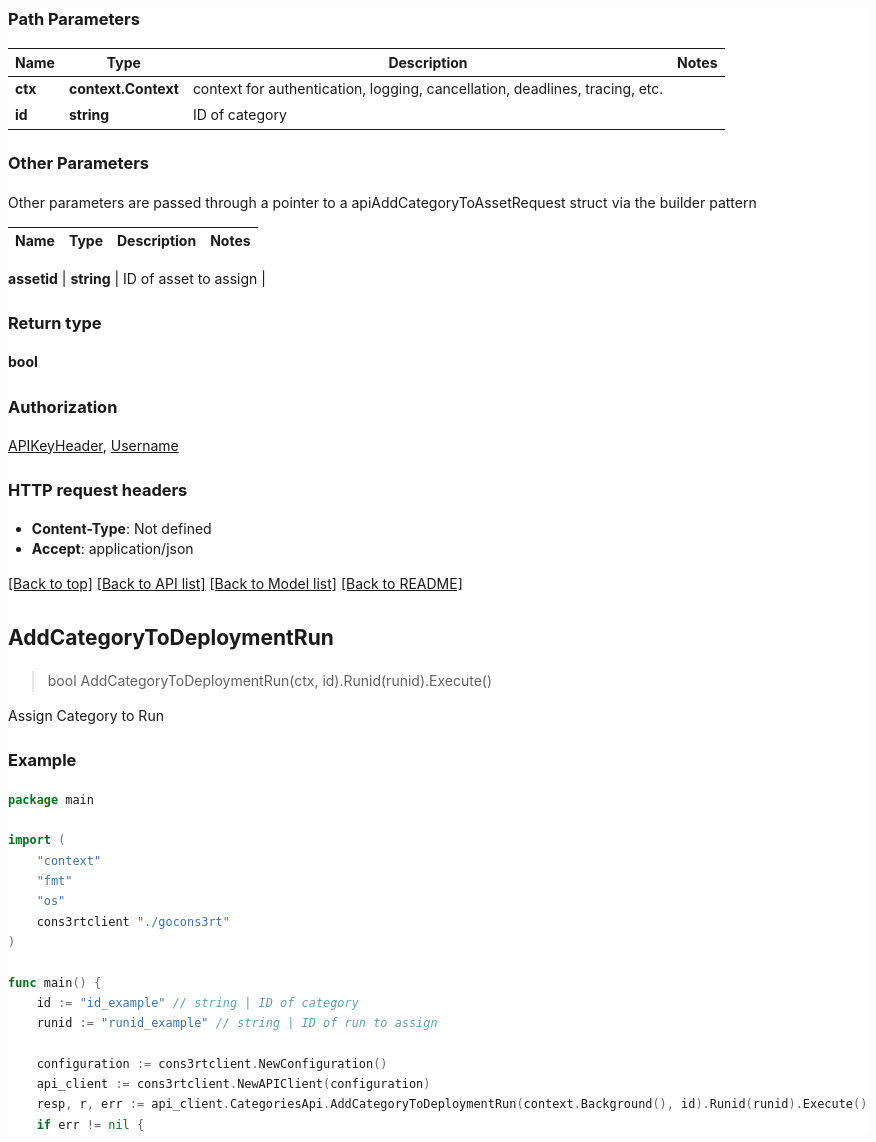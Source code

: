 ### Path Parameters


Name | Type | Description  | Notes
------------- | ------------- | ------------- | -------------
**ctx** | **context.Context** | context for authentication, logging, cancellation, deadlines, tracing, etc.
**id** | **string** | ID of category | 

### Other Parameters

Other parameters are passed through a pointer to a apiAddCategoryToAssetRequest struct via the builder pattern


Name | Type | Description  | Notes
------------- | ------------- | ------------- | -------------

 **assetid** | **string** | ID of asset to assign | 

### Return type

**bool**

### Authorization

[APIKeyHeader](../README.md#APIKeyHeader), [Username](../README.md#Username)

### HTTP request headers

- **Content-Type**: Not defined
- **Accept**: application/json

[[Back to top]](#) [[Back to API list]](../README.md#documentation-for-api-endpoints)
[[Back to Model list]](../README.md#documentation-for-models)
[[Back to README]](../README.md)


## AddCategoryToDeploymentRun

> bool AddCategoryToDeploymentRun(ctx, id).Runid(runid).Execute()

Assign Category to Run



### Example

```go
package main

import (
    "context"
    "fmt"
    "os"
    cons3rtclient "./gocons3rt"
)

func main() {
    id := "id_example" // string | ID of category
    runid := "runid_example" // string | ID of run to assign

    configuration := cons3rtclient.NewConfiguration()
    api_client := cons3rtclient.NewAPIClient(configuration)
    resp, r, err := api_client.CategoriesApi.AddCategoryToDeploymentRun(context.Background(), id).Runid(runid).Execute()
    if err != nil {
```